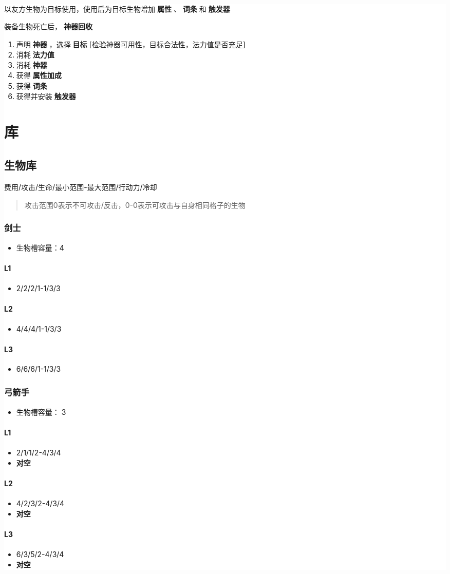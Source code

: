 以友方生物为目标使用，使用后为目标生物增加 **属性** 、 **词条** 和 **触发器**

装备生物死亡后， **神器回收**

1. 声明 **神器** ，选择 **目标** [检验神器可用性，目标合法性，法力值是否充足]
2. 消耗 **法力值**
3. 消耗 **神器**
4. 获得 **属性加成**
5. 获得 **词条**
6. 获得并安装 **触发器**



# 库

## 生物库

费用/攻击/生命/最小范围-最大范围/行动力/冷却

> 攻击范围0表示不可攻击/反击，0-0表示可攻击与自身相同格子的生物

### 剑士

- 生物槽容量：4

#### L1

- 2/2/2/1-1/3/3

#### L2

- 4/4/4/1-1/3/3

#### L3

- 6/6/6/1-1/3/3



### 弓箭手

- 生物槽容量： 3

#### L1

- 2/1/1/2-4/3/4
- **对空**

#### L2

- 4/2/3/2-4/3/4
- **对空**

#### L3

- 6/3/5/2-4/3/4
- **对空**
